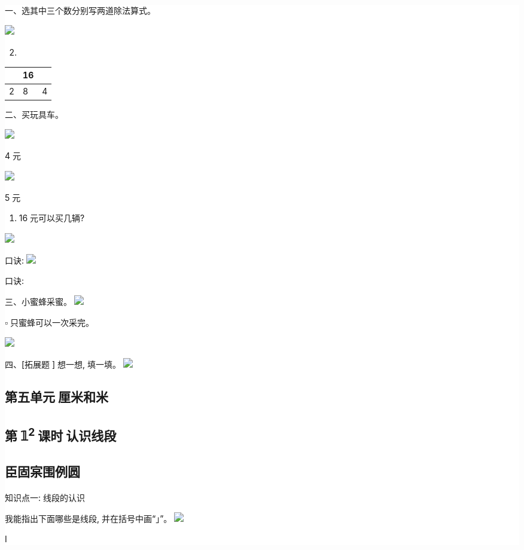 一、选其中三个数分别写两道除法算式。

![](https://cdn.mathpix.com/cropped/2024_04_30_674a6d956f289896f1b8g-039.jpg?height=160&width=296&top_left_y=1036&top_left_x=301)

2. 

|  | 16 |  |
| :--- | :--- | :--- |
| 2 | 8 | 4 |

二、买玩具车。

![](https://cdn.mathpix.com/cropped/2024_04_30_674a6d956f289896f1b8g-039.jpg?height=160&width=276&top_left_y=1499&top_left_x=869)

4 元

![](https://cdn.mathpix.com/cropped/2024_04_30_674a6d956f289896f1b8g-039.jpg?height=177&width=334&top_left_y=1494&top_left_x=1381)

5 元

1. 16 元可以买几辆?

![](https://cdn.mathpix.com/cropped/2024_04_30_674a6d956f289896f1b8g-039.jpg?height=130&width=634&top_left_y=1929&top_left_x=353)

口诀:
![](https://cdn.mathpix.com/cropped/2024_04_30_674a6d956f289896f1b8g-039.jpg?height=280&width=874&top_left_y=1766&top_left_x=1196)

口诀:

三、小蜜蜂采蜜。
![](https://cdn.mathpix.com/cropped/2024_04_30_674a6d956f289896f1b8g-039.jpg?height=346&width=1130&top_left_y=2252&top_left_x=310)

$\square$ 只蜜蜂可以一次采完。

![](https://cdn.mathpix.com/cropped/2024_04_30_674a6d956f289896f1b8g-039.jpg?height=130&width=547&top_left_y=2718&top_left_x=298)

四、[拓展题 $]$ 想一想, 填一填。
![](https://cdn.mathpix.com/cropped/2024_04_30_674a6d956f289896f1b8g-039.jpg?height=292&width=1852&top_left_y=2933&top_left_x=408)

## 第五单元 厘米和米

## 第 $\mathbb{1}^{2}$ 课时 认识线段

## 臣固宲围例圆

知识点一: 线段的认识

我能指出下面哪些是线段, 并在括号中画“」”。
![](https://cdn.mathpix.com/cropped/2024_04_30_674a6d956f289896f1b8g-040.jpg?height=208&width=1392&top_left_y=1143&top_left_x=218)

I
